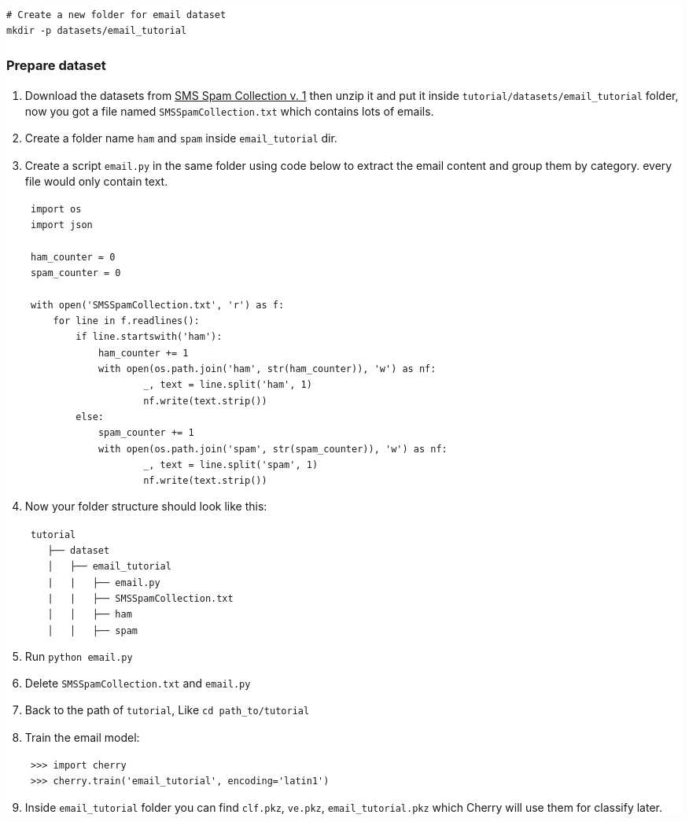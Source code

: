     # Create a new folder for email dataset
    mkdir -p datasets/email_tutorial

### Prepare dataset

1. Download the datasets from [SMS Spam Collection v. 1](http://www.dt.fee.unicamp.br/~tiago/smsspamcollection/) then unzip it and put it inside `tutorial/datasets/email_tutorial` folder, now you got a file named `SMSSpamCollection.txt` which contains lots of emails.
2. Create a folder name `ham` and `spam` inside `email_tutorial` dir.
3. Create a script `email.py` in the same folder using code below to extract the email content and group them by category. every file would only contain text.

        import os
        import json

        ham_counter = 0
        spam_counter = 0

        with open('SMSSpamCollection.txt', 'r') as f:
            for line in f.readlines():
                if line.startswith('ham'):
                    ham_counter += 1
                    with open(os.path.join('ham', str(ham_counter)), 'w') as nf:
                            _, text = line.split('ham', 1)
                            nf.write(text.strip())
                else:
                    spam_counter += 1
                    with open(os.path.join('spam', str(spam_counter)), 'w') as nf:
                            _, text = line.split('spam', 1)
                            nf.write(text.strip())

4. Now your folder structure should look like this:

        tutorial
           ├── dataset
           │   ├── email_tutorial
           |   |   ├── email.py
           |   |   ├── SMSSpamCollection.txt
           │   │   ├── ham
           │   │   ├── spam
 
5. Run `python email.py`
6. Delete `SMSSpamCollection.txt` and `email.py`
7. Back to the path of `tutorial`, Like `cd path_to/tutorial`
6. Train the email model:
        
        >>> import cherry
        >>> cherry.train('email_tutorial', encoding='latin1')

7. Inside `email_tutorial` folder you can find `clf.pkz`, `ve.pkz`, `email_tutorial.pkz` which Cherry will use them for classify later.
